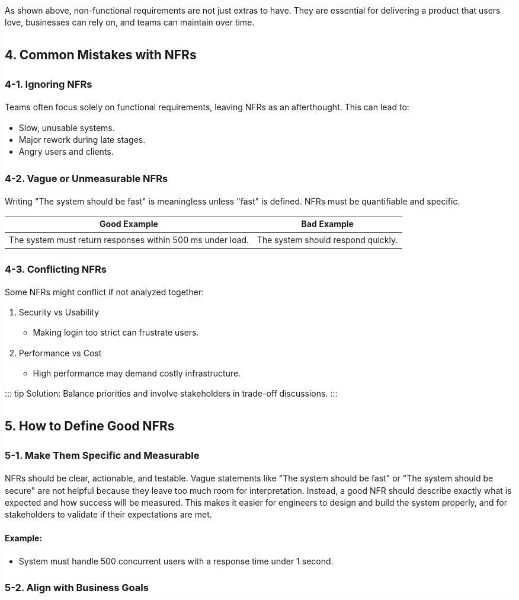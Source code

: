As shown above, non-functional requirements are not just extras to have. They are essential for delivering a product that users love, businesses can rely on, and teams can maintain over time.

## 4. Common Mistakes with NFRs

### 4-1. Ignoring NFRs

Teams often focus solely on functional requirements, leaving NFRs as an afterthought. This can lead to:

- Slow, unusable systems.
- Major rework during late stages.
- Angry users and clients.

### 4-2. Vague or Unmeasurable NFRs

Writing "The system should be fast" is meaningless unless "fast" is defined. NFRs must be quantifiable and specific.

| Good Example                                               | Bad Example                        |
| ---------------------------------------------------------- | ---------------------------------- |
| The system must return responses within 500 ms under load. | The system should respond quickly. |

### 4-3. Conflicting NFRs

Some NFRs might conflict if not analyzed together:

1. Security vs Usability

   - Making login too strict can frustrate users.

2. Performance vs Cost
   - High performance may demand costly infrastructure.

::: tip Solution:
Balance priorities and involve stakeholders in trade-off discussions.
:::

## 5. How to Define Good NFRs

### 5-1. Make Them Specific and Measurable

NFRs should be clear, actionable, and testable. Vague statements like "The system should be fast" or "The system should be secure" are not helpful because they leave too much room for interpretation. Instead, a good NFR should describe exactly what is expected and how success will be measured. This makes it easier for engineers to design and build the system properly, and for stakeholders to validate if their expectations are met.

#### Example:

- System must handle 500 concurrent users with a response time under 1 second.

### 5-2. Align with Business Goals
